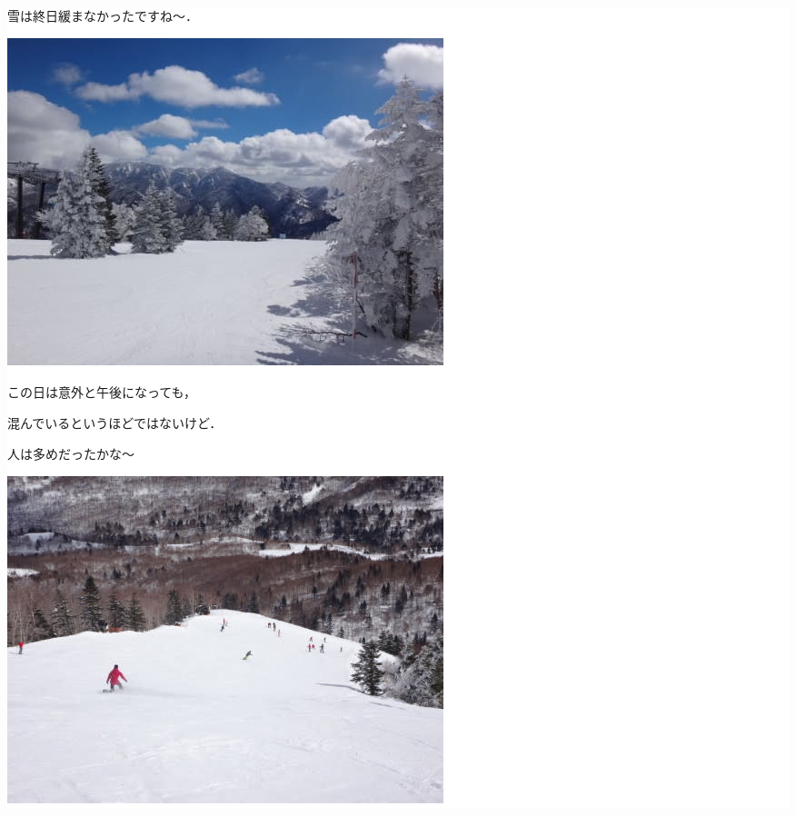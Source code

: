 


雪は終日緩まなかったですね～．




![0b073859df7e5e9e857ea2a19e5b5d0d.jpg](images/0b073859df7e5e9e857ea2a19e5b5d0d.jpg)







この日は意外と午後になっても，


混んでいるというほどではないけど．


人は多めだったかな～




![9d53c58895d1867c71631e000368ae02.jpg](images/9d53c58895d1867c71631e000368ae02.jpg)
